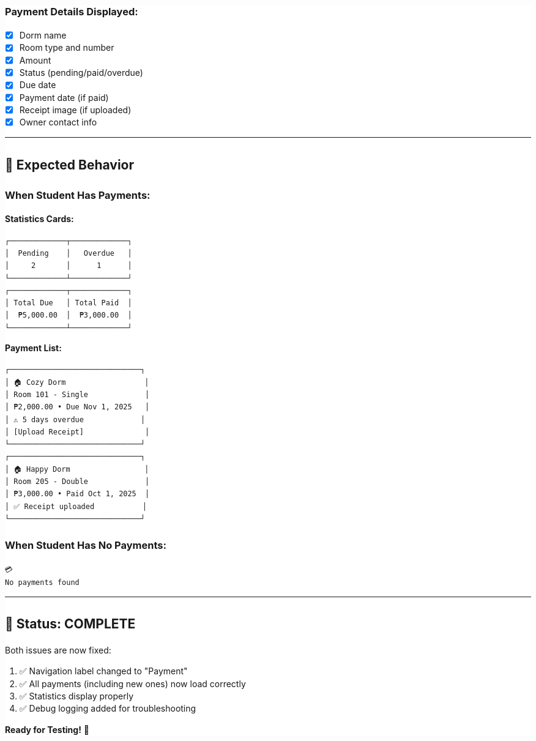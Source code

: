 ### Payment Details Displayed:
- [x] Dorm name
- [x] Room type and number
- [x] Amount
- [x] Status (pending/paid/overdue)
- [x] Due date
- [x] Payment date (if paid)
- [x] Receipt image (if uploaded)
- [x] Owner contact info

---

## 🎯 Expected Behavior

### When Student Has Payments:

**Statistics Cards:**
```
┌─────────────┬─────────────┐
│  Pending    │   Overdue   │
│     2       │      1      │
└─────────────┴─────────────┘
┌─────────────┬─────────────┐
│ Total Due   │ Total Paid  │
│  ₱5,000.00  │  ₱3,000.00  │
└─────────────┴─────────────┘
```

**Payment List:**
```
┌──────────────────────────────┐
│ 🏠 Cozy Dorm                  │
│ Room 101 - Single             │
│ ₱2,000.00 • Due Nov 1, 2025   │
│ ⚠️ 5 days overdue             │
│ [Upload Receipt]              │
└──────────────────────────────┘
┌──────────────────────────────┐
│ 🏠 Happy Dorm                 │
│ Room 205 - Double             │
│ ₱3,000.00 • Paid Oct 1, 2025  │
│ ✅ Receipt uploaded           │
└──────────────────────────────┘
```

### When Student Has No Payments:
```
💳
No payments found
```

---

## 🚀 Status: COMPLETE

Both issues are now fixed:
1. ✅ Navigation label changed to "Payment"
2. ✅ All payments (including new ones) now load correctly
3. ✅ Statistics display properly
4. ✅ Debug logging added for troubleshooting

**Ready for Testing!** 🎉

